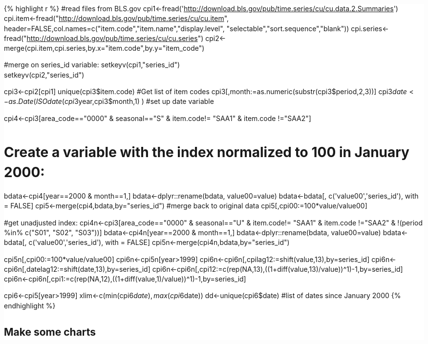 
{% highlight r %}
#read files from BLS.gov
cpi1<-fread('http://download.bls.gov/pub/time.series/cu/cu.data.2.Summaries')
cpi.item<-fread("http://download.bls.gov/pub/time.series/cu/cu.item",
                header=FALSE,col.names=c("item.code","item.name","display.level",
                                         "selectable","sort.sequence","blank"))
cpi.series<-fread("http://download.bls.gov/pub/time.series/cu/cu.series")
cpi2<-merge(cpi.item,cpi.series,by.x="item.code",by.y="item_code")


#merge on series_id variable:
setkeyv(cpi1,"series_id")          
setkeyv(cpi2,"series_id")


cpi3<-cpi2[cpi1]
unique(cpi3$item.code)  #Get list of item codes
cpi3[,month:=as.numeric(substr(cpi3$period,2,3))]
cpi3$date<- as.Date(ISOdate(cpi3$year,cpi3$month,1) ) #set up date variable

cpi4<-cpi3[area_code=="0000" & seasonal=="S" & item.code!= "SAA1" & item.code !="SAA2"]

# Create a variable with the index normalized to 100 in January 2000:
bdata<-cpi4[year==2000 & month==1,]
bdata<-dplyr::rename(bdata, value00=value)
bdata<-bdata[, c('value00','series_id'), with = FALSE]
cpi5<-merge(cpi4,bdata,by="series_id")  #merge back to original data
cpi5[,cpi00:=100*value/value00] 


#get unadjusted index:
cpi4n<-cpi3[area_code=="0000" & seasonal=="U" & item.code!= "SAA1" & item.code !="SAA2" &
              !(period %in% c("S01", "S02", "S03"))]
bdata<-cpi4n[year==2000 & month==1,]
bdata<-dplyr::rename(bdata, value00=value)
bdata<-bdata[, c('value00','series_id'), with = FALSE]
cpi5n<-merge(cpi4n,bdata,by="series_id")

cpi5n[,cpi00:=100*value/value00]
cpi6n<-cpi5n[year>1999]
cpi6n<-cpi6n[,cpilag12:=shift(value,13),by=series_id]
cpi6n<-cpi6n[,datelag12:=shift(date,13),by=series_id]
cpi6n<-cpi6n[,cpi12:=c(rep(NA,13),((1+diff(value,13)/value))^1)-1,by=series_id]  
cpi6n<-cpi6n[,cpi1:=c(rep(NA,12),((1+diff(value,1)/value))^1)-1,by=series_id]  

cpi6<-cpi5[year>1999]
xlim<-c(min(cpi6$date),max(cpi6$date))
dd<-unique(cpi6$date)  #list of dates since January 2000
{% endhighlight %}

## Make some charts
